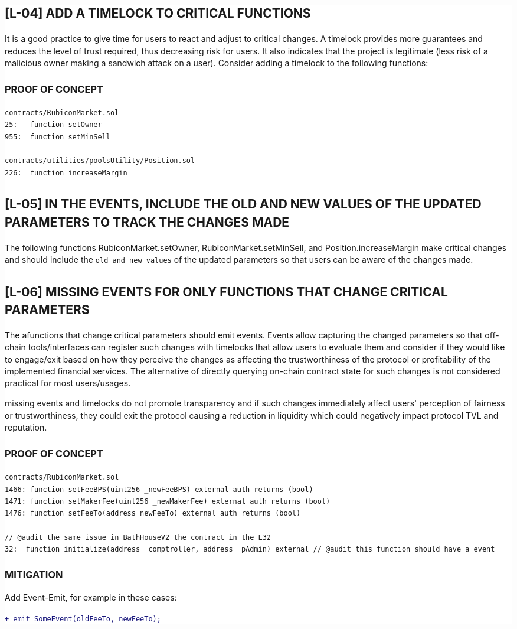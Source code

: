 ## [L-04] ADD A TIMELOCK TO CRITICAL FUNCTIONS
It is a good practice to give time for users to react and adjust to critical changes. A timelock provides more guarantees and reduces the level of trust required, thus decreasing risk for users. It also indicates that the project is legitimate (less risk of a malicious owner making a sandwich attack on a user). Consider adding a timelock to the following functions:

### PROOF OF CONCEPT
```solidity
contracts/RubiconMarket.sol
25:   function setOwner
955:  function setMinSell

contracts/utilities/poolsUtility/Position.sol
226:  function increaseMargin
```

## [L-05] IN THE EVENTS, INCLUDE THE OLD AND NEW VALUES OF THE UPDATED PARAMETERS TO TRACK THE CHANGES MADE
The following functions RubiconMarket.setOwner, RubiconMarket.setMinSell, and Position.increaseMargin make critical changes and should include the `old and new values` of the updated parameters so that users can be aware of the changes made.

## [L-06] MISSING EVENTS FOR ONLY FUNCTIONS THAT CHANGE CRITICAL PARAMETERS
The afunctions that change critical parameters should emit events. Events allow capturing the changed parameters so that off-chain tools/interfaces can register such changes with timelocks that allow users to evaluate them and consider if they would like to engage/exit based on how they perceive the changes as affecting the trustworthiness of the protocol or profitability of the implemented financial services. The alternative of directly querying on-chain contract state for such changes is not considered practical for most users/usages.

missing events and timelocks do not promote transparency and if such changes immediately affect users' perception of fairness or trustworthiness, they could exit the protocol causing a reduction in liquidity which could negatively impact protocol TVL and reputation.


### PROOF OF CONCEPT
```solidity
contracts/RubiconMarket.sol
1466: function setFeeBPS(uint256 _newFeeBPS) external auth returns (bool)
1471: function setMakerFee(uint256 _newMakerFee) external auth returns (bool) 
1476: function setFeeTo(address newFeeTo) external auth returns (bool)

// @audit the same issue in BathHouseV2 the contract in the L32
32:  function initialize(address _comptroller, address _pAdmin) external // @audit this function should have a event
```
### MITIGATION
Add Event-Emit, for example in these cases:
```diff
+ emit SomeEvent(oldFeeTo, newFeeTo);
```
